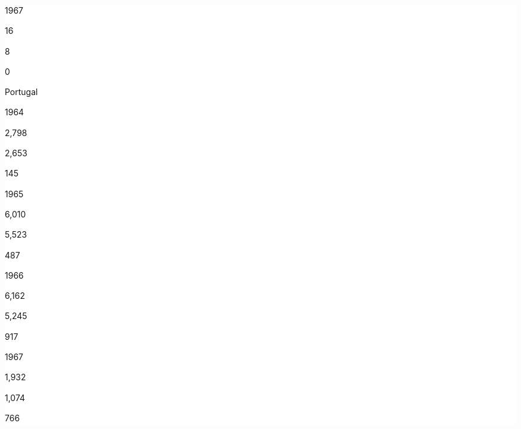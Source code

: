 <td><p>1967</p></td>

<td><p>16</p></td>

<td><p>8</p></td>

<td><p>0</p></td>

</tr>

<tr>

<td><p>Portugal</p></td>

<td><p>1964</p></td>

<td><p>2,798</p></td>

<td><p>2,653</p></td>

<td><p>145</p></td>

</tr>

<tr>

<td><p></p></td>

<td><p>1965</p></td>

<td><p>6,010</p></td>

<td><p>5,523</p></td>

<td><p>487</p></td>

</tr>

<tr>

<td><p></p></td>

<td><p>1966</p></td>

<td><p>6,162</p></td>

<td><p>5,245</p></td>

<td><p>917</p></td>

</tr>

<tr>

<td><p></p></td>

<td><p>1967</p></td>

<td><p>1,932</p></td>

<td><p>1,074</p></td>

<td><p>766</p></td>

</tr>
